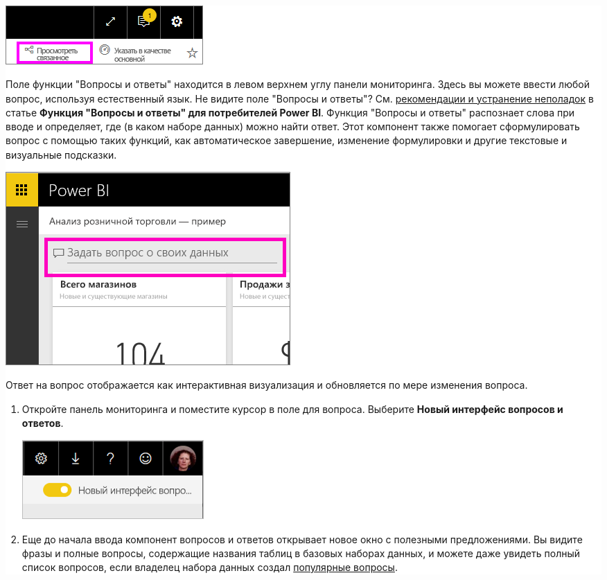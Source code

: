 ![Просмотр связанных отчетов и наборов данных](media/power-bi-tutorial-q-and-a/power-bi-view-related.png)

Поле функции "Вопросы и ответы" находится в левом верхнем углу панели мониторинга. Здесь вы можете ввести любой вопрос, используя естественный язык. Не видите поле "Вопросы и ответы"? См. [рекомендации и устранение неполадок](../consumer/end-user-q-and-a.md#considerations-and-troubleshooting) в статье **Функция "Вопросы и ответы" для потребителей Power BI**.  Функция "Вопросы и ответы" распознает слова при вводе и определяет, где (в каком наборе данных) можно найти ответ. Этот компонент также помогает сформулировать вопрос с помощью таких функций, как автоматическое завершение, изменение формулировки и другие текстовые и визуальные подсказки.

![Снимок экрана: панель мониторинга Power BI с возможностью "Задать вопрос о своих данных".](media/power-bi-tutorial-q-and-a/powerbi-qna.png)

Ответ на вопрос отображается как интерактивная визуализация и обновляется по мере изменения вопроса.

1. Откройте панель мониторинга и поместите курсор в поле для вопроса. Выберите **Новый интерфейс вопросов и ответов**.

    ![Новый интерфейс вопросов и ответов Power BI](media/power-bi-tutorial-q-and-a/power-bi-qna-new-experience.png)

1. Еще до начала ввода компонент вопросов и ответов открывает новое окно с полезными предложениями. Вы видите фразы и полные вопросы, содержащие названия таблиц в базовых наборах данных, и можете даже увидеть полный список вопросов, если владелец набора данных создал [популярные вопросы](service-q-and-a-create-featured-questions.md).
